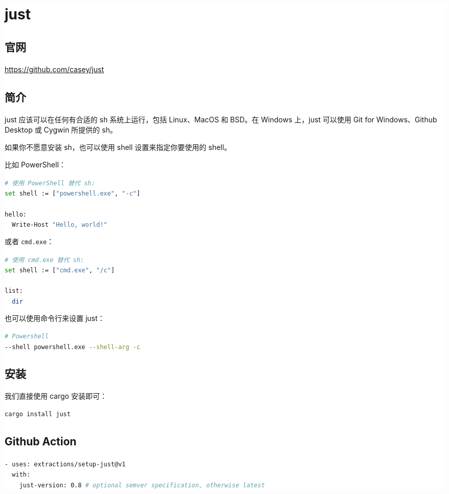 # just

## 官网

<https://github.com/casey/just>

## 简介

just 应该可以在任何有合适的 sh 系统上运行，包括 Linux、MacOS 和 BSD。在 Windows 上，just 可以使用 Git for Windows、Github Desktop 或 Cygwin 所提供的 sh。

如果你不愿意安装 sh，也可以使用 shell 设置来指定你要使用的 shell。

比如 PowerShell：

```bash
# 使用 PowerShell 替代 sh:
set shell := ["powershell.exe", "-c"]

hello:
  Write-Host "Hello, world!"
```

或者 `cmd.exe`：

```bash
# 使用 cmd.exe 替代 sh:
set shell := ["cmd.exe", "/c"]

list:
  dir
```

也可以使用命令行来设置 just：

```bash
# Powershell
--shell powershell.exe --shell-arg -c
```

## 安装

我们直接使用 cargo 安装即可：

```bash
cargo install just
```

## Github Action

```bash
- uses: extractions/setup-just@v1
  with:
    just-version: 0.8 # optional semver specification, otherwise latest
```
